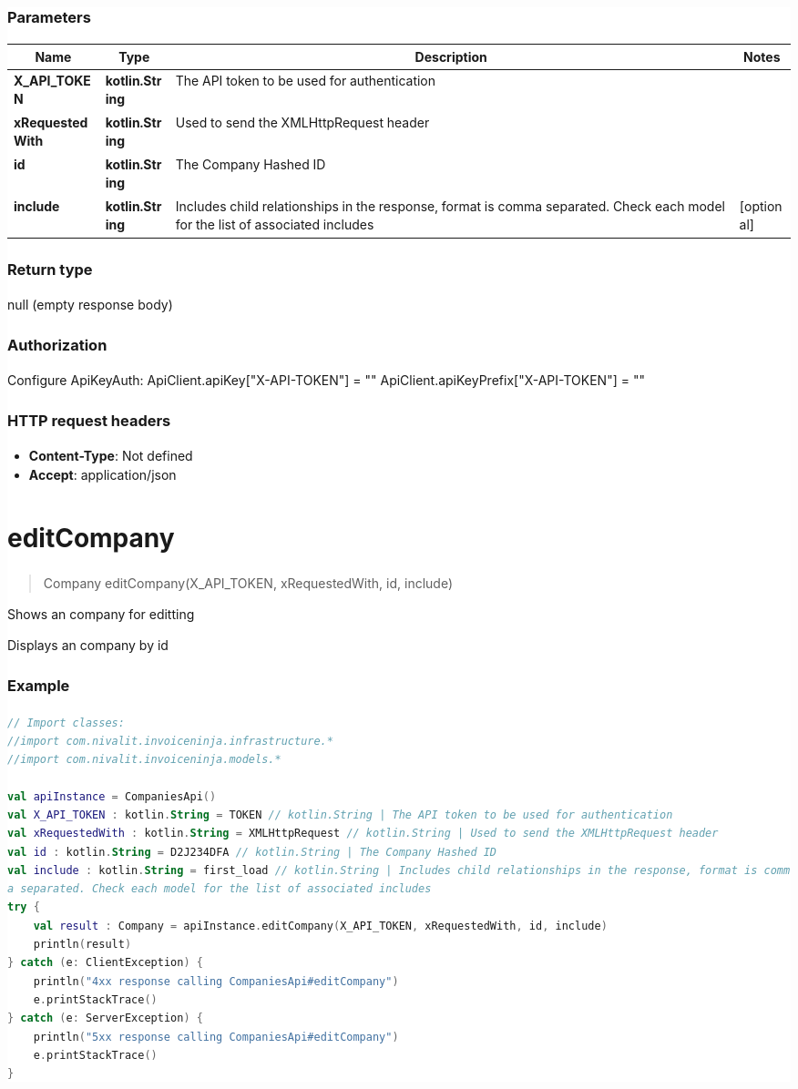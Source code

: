 ### Parameters

Name | Type | Description  | Notes
------------- | ------------- | ------------- | -------------
 **X_API_TOKEN** | **kotlin.String**| The API token to be used for authentication |
 **xRequestedWith** | **kotlin.String**| Used to send the XMLHttpRequest header |
 **id** | **kotlin.String**| The Company Hashed ID |
 **include** | **kotlin.String**| Includes child relationships in the response, format is comma separated. Check each model for the list of associated includes | [optional]

### Return type

null (empty response body)

### Authorization


Configure ApiKeyAuth:
    ApiClient.apiKey["X-API-TOKEN"] = ""
    ApiClient.apiKeyPrefix["X-API-TOKEN"] = ""

### HTTP request headers

 - **Content-Type**: Not defined
 - **Accept**: application/json

<a name="editCompany"></a>
# **editCompany**
> Company editCompany(X_API_TOKEN, xRequestedWith, id, include)

Shows an company for editting

Displays an company by id

### Example
```kotlin
// Import classes:
//import com.nivalit.invoiceninja.infrastructure.*
//import com.nivalit.invoiceninja.models.*

val apiInstance = CompaniesApi()
val X_API_TOKEN : kotlin.String = TOKEN // kotlin.String | The API token to be used for authentication
val xRequestedWith : kotlin.String = XMLHttpRequest // kotlin.String | Used to send the XMLHttpRequest header
val id : kotlin.String = D2J234DFA // kotlin.String | The Company Hashed ID
val include : kotlin.String = first_load // kotlin.String | Includes child relationships in the response, format is comma separated. Check each model for the list of associated includes
try {
    val result : Company = apiInstance.editCompany(X_API_TOKEN, xRequestedWith, id, include)
    println(result)
} catch (e: ClientException) {
    println("4xx response calling CompaniesApi#editCompany")
    e.printStackTrace()
} catch (e: ServerException) {
    println("5xx response calling CompaniesApi#editCompany")
    e.printStackTrace()
}
```
